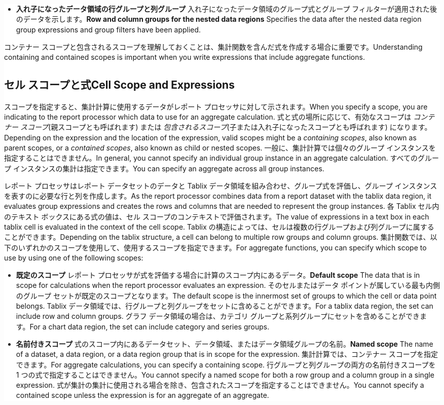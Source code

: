 -   <span data-ttu-id="572e9-145">**入れ子になったデータ領域の行グループと列グループ** 入れ子になったデータ領域のグループ式とグループ フィルターが適用された後のデータを示します。</span><span class="sxs-lookup"><span data-stu-id="572e9-145">**Row and column groups for the nested data regions** Specifies the data after the nested data region group expressions and group filters have been applied.</span></span>  
  
 <span data-ttu-id="572e9-146">コンテナー スコープと包含されるスコープを理解しておくことは、集計関数を含んだ式を作成する場合に重要です。</span><span class="sxs-lookup"><span data-stu-id="572e9-146">Understanding containing and contained scopes is important when you write expressions that include aggregate functions.</span></span>  
  
##  <a name="cell-scope-and-expressions"></a><a name="Aggregates"></a> <span data-ttu-id="572e9-147">セル スコープと式</span><span class="sxs-lookup"><span data-stu-id="572e9-147">Cell Scope and Expressions</span></span>  
 <span data-ttu-id="572e9-148">スコープを指定すると、集計計算に使用するデータがレポート プロセッサに対して示されます。</span><span class="sxs-lookup"><span data-stu-id="572e9-148">When you specify a scope, you are indicating to the report processor which data to use for an aggregate calculation.</span></span> <span data-ttu-id="572e9-149">式と式の場所に応じて、有効なスコープは *コンテナー スコープ*(親スコープとも呼ばれます) または *包含されるスコープ*(子または入れ子になったスコープとも呼ばれます) になります。</span><span class="sxs-lookup"><span data-stu-id="572e9-149">Depending on the expression and the location of the expression, valid scopes might be a *containing scopes*, also known as parent scopes, or a *contained scopes*, also known as child or nested scopes.</span></span> <span data-ttu-id="572e9-150">一般に、集計計算では個々のグループ インスタンスを指定することはできません。</span><span class="sxs-lookup"><span data-stu-id="572e9-150">In general, you cannot specify an individual group instance in an aggregate calculation.</span></span> <span data-ttu-id="572e9-151">すべてのグループ インスタンスの集計は指定できます。</span><span class="sxs-lookup"><span data-stu-id="572e9-151">You can specify an aggregate across all group instances.</span></span>  
  
 <span data-ttu-id="572e9-152">レポート プロセッサはレポート データセットのデータと Tablix データ領域を組み合わせ、グループ式を評価し、グループ インスタンスを表すのに必要な行と列を作成します。</span><span class="sxs-lookup"><span data-stu-id="572e9-152">As the report processor combines data from a report dataset with the tablix data region, it evaluates group expressions and creates the rows and columns that are needed to represent the group instances.</span></span> <span data-ttu-id="572e9-153">各 Tablix セル内のテキスト ボックスにある式の値は、セル スコープのコンテキストで評価されます。</span><span class="sxs-lookup"><span data-stu-id="572e9-153">The value of expressions in a text box in each tablix cell is evaluated in the context of the cell scope.</span></span> <span data-ttu-id="572e9-154">Tablix の構造によっては、セルは複数の行グループおよび列グループに属することができます。</span><span class="sxs-lookup"><span data-stu-id="572e9-154">Depending on the tablix structure, a cell can belong to multiple row groups and column groups.</span></span> <span data-ttu-id="572e9-155">集計関数では、以下のいずれかのスコープを使用して、使用するスコープを指定できます。</span><span class="sxs-lookup"><span data-stu-id="572e9-155">For aggregate functions, you can specify which scope to use by using one of the following scopes:</span></span>  
  
-   <span data-ttu-id="572e9-156">**既定のスコープ** レポート プロセッサが式を評価する場合に計算のスコープ内にあるデータ。</span><span class="sxs-lookup"><span data-stu-id="572e9-156">**Default scope** The data that is in scope for calculations when the report processor evaluates an expression.</span></span> <span data-ttu-id="572e9-157">そのセルまたはデータ ポイントが属している最も内側のグループ セットが既定のスコープとなります。</span><span class="sxs-lookup"><span data-stu-id="572e9-157">The default scope is the innermost set of groups to which the cell or data point belongs.</span></span> <span data-ttu-id="572e9-158">Tablix データ領域では、行グループと列グループをセットに含めることができます。</span><span class="sxs-lookup"><span data-stu-id="572e9-158">For a tablix data region, the set can include row and column groups.</span></span> <span data-ttu-id="572e9-159">グラフ データ領域の場合は、カテゴリ グループと系列グループにセットを含めることができます。</span><span class="sxs-lookup"><span data-stu-id="572e9-159">For a chart data region, the set can include category and series groups.</span></span>  
  
-   <span data-ttu-id="572e9-160">**名前付きスコープ** 式のスコープ内にあるデータセット、データ領域、またはデータ領域グループの名前。</span><span class="sxs-lookup"><span data-stu-id="572e9-160">**Named scope** The name of a dataset, a data region, or a data region group that is in scope for the expression.</span></span> <span data-ttu-id="572e9-161">集計計算では、コンテナー スコープを指定できます。</span><span class="sxs-lookup"><span data-stu-id="572e9-161">For aggregate calculations, you can specify a containing scope.</span></span> <span data-ttu-id="572e9-162">行グループと列グループの両方の名前付きスコープを 1 つの式で指定することはできません。</span><span class="sxs-lookup"><span data-stu-id="572e9-162">You cannot specify a named scope for both a row group and a column group in a single expression.</span></span> <span data-ttu-id="572e9-163">式が集計の集計に使用される場合を除き、包含されたスコープを指定することはできません。</span><span class="sxs-lookup"><span data-stu-id="572e9-163">You cannot specify a contained scope unless the expression is for an aggregate of an aggregate.</span></span>  
  
